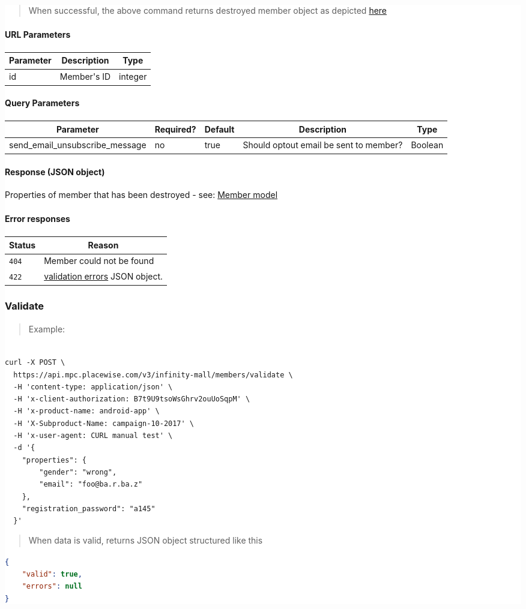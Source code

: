 > When successful, the above command returns destroyed member object as depicted [here](#member-model)

#### URL Parameters

Parameter | Description | Type
--------- | ----------- | ------
id | Member's ID | integer

#### Query Parameters

Parameter | Required? | Default | Description | Type
--------- | ----------- | ----------- | --------- | -----------
send_email_unsubscribe_message | no | true | Should optout email be sent to member? | Boolean

#### Response (JSON object)

Properties of member that has been destroyed - see: [Member model](#member-model)

#### Error responses

Status | Reason
--------- | ----------- 
`404` | Member could not be found
`422` | [validation errors](#validation-on-members) JSON object.




### <a name="members-validate"></a> Validate

> Example:

```shell

curl -X POST \
  https://api.mpc.placewise.com/v3/infinity-mall/members/validate \
  -H 'content-type: application/json' \
  -H 'x-client-authorization: B7t9U9tsoWsGhrv2ouUoSqpM' \
  -H 'x-product-name: android-app' \
  -H 'X-Subproduct-Name: campaign-10-2017' \
  -H 'x-user-agent: CURL manual test' \
  -d '{
	"properties": {
		"gender": "wrong",
		"email": "foo@ba.r.ba.z"
	},
	"registration_password": "a145"
  }'

```

> When data is valid, returns JSON object structured like this 

```json
{
    "valid": true,
    "errors": null
}
```
